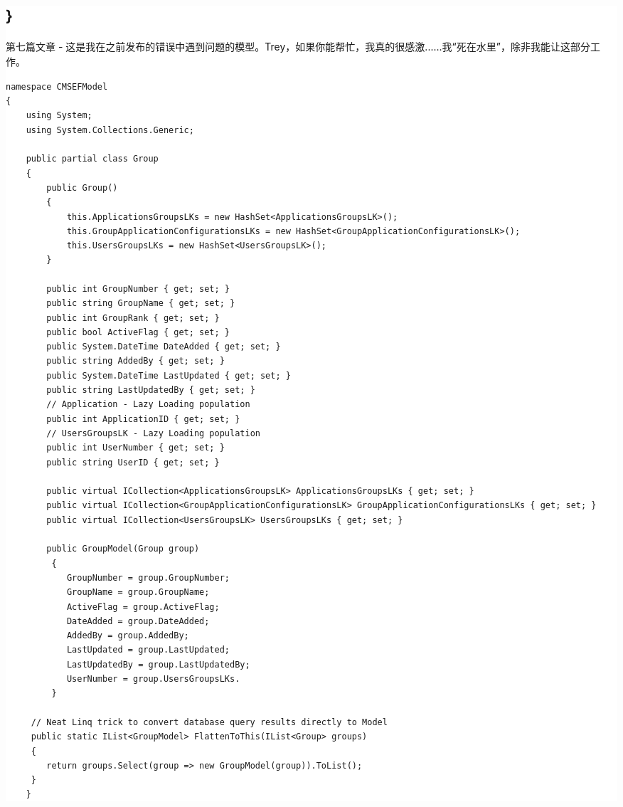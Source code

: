 ## }

第七篇文章 - 这是我在之前发布的错误中遇到问题的模型。Trey，如果你能帮忙，我真的很感激......我“死在水里”，除非我能让这部分工作。

```
namespace CMSEFModel
{
    using System;
    using System.Collections.Generic;

    public partial class Group
    {
        public Group()
        {
            this.ApplicationsGroupsLKs = new HashSet<ApplicationsGroupsLK>();
            this.GroupApplicationConfigurationsLKs = new HashSet<GroupApplicationConfigurationsLK>();
            this.UsersGroupsLKs = new HashSet<UsersGroupsLK>();
        }

        public int GroupNumber { get; set; }
        public string GroupName { get; set; }
        public int GroupRank { get; set; }
        public bool ActiveFlag { get; set; }
        public System.DateTime DateAdded { get; set; }
        public string AddedBy { get; set; }
        public System.DateTime LastUpdated { get; set; }
        public string LastUpdatedBy { get; set; }
        // Application - Lazy Loading population
        public int ApplicationID { get; set; }
        // UsersGroupsLK - Lazy Loading population
        public int UserNumber { get; set; }
        public string UserID { get; set; }

        public virtual ICollection<ApplicationsGroupsLK> ApplicationsGroupsLKs { get; set; }
        public virtual ICollection<GroupApplicationConfigurationsLK> GroupApplicationConfigurationsLKs { get; set; }
        public virtual ICollection<UsersGroupsLK> UsersGroupsLKs { get; set; }

        public GroupModel(Group group)
         {
            GroupNumber = group.GroupNumber;
            GroupName = group.GroupName;
            ActiveFlag = group.ActiveFlag;
            DateAdded = group.DateAdded;
            AddedBy = group.AddedBy;
            LastUpdated = group.LastUpdated;
            LastUpdatedBy = group.LastUpdatedBy;
            UserNumber = group.UsersGroupsLKs.
         }

     // Neat Linq trick to convert database query results directly to Model
     public static IList<GroupModel> FlattenToThis(IList<Group> groups)
     {
        return groups.Select(group => new GroupModel(group)).ToList();
     }
    } 
```
